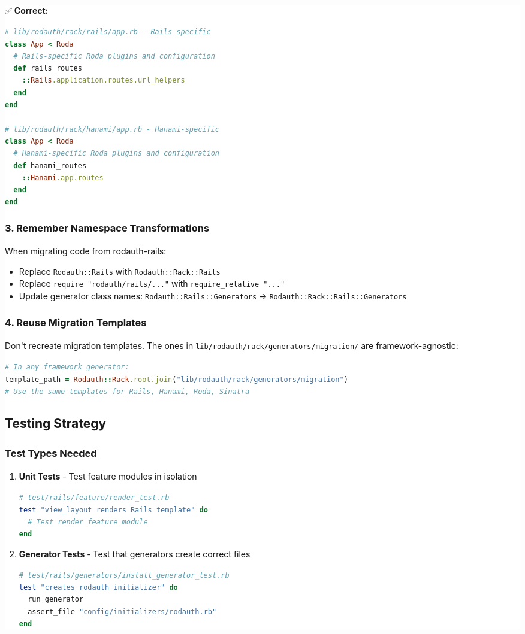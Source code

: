 ✅ **Correct:**

```ruby
# lib/rodauth/rack/rails/app.rb - Rails-specific
class App < Roda
  # Rails-specific Roda plugins and configuration
  def rails_routes
    ::Rails.application.routes.url_helpers
  end
end

# lib/rodauth/rack/hanami/app.rb - Hanami-specific
class App < Roda
  # Hanami-specific Roda plugins and configuration
  def hanami_routes
    ::Hanami.app.routes
  end
end
```

### 3. Remember Namespace Transformations

When migrating code from rodauth-rails:

- Replace `Rodauth::Rails` with `Rodauth::Rack::Rails`
- Replace `require "rodauth/rails/..."` with `require_relative "..."`
- Update generator class names: `Rodauth::Rails::Generators` → `Rodauth::Rack::Rails::Generators`

### 4. Reuse Migration Templates

Don't recreate migration templates. The ones in `lib/rodauth/rack/generators/migration/` are framework-agnostic:

```ruby
# In any framework generator:
template_path = Rodauth::Rack.root.join("lib/rodauth/rack/generators/migration")
# Use the same templates for Rails, Hanami, Roda, Sinatra
```

## Testing Strategy

### Test Types Needed

1. **Unit Tests** - Test feature modules in isolation

   ```ruby
   # test/rails/feature/render_test.rb
   test "view_layout renders Rails template" do
     # Test render feature module
   end
   ```

2. **Generator Tests** - Test that generators create correct files

   ```ruby
   # test/rails/generators/install_generator_test.rb
   test "creates rodauth initializer" do
     run_generator
     assert_file "config/initializers/rodauth.rb"
   end
   ```
